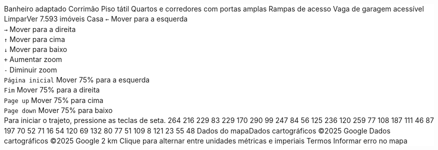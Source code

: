 Banheiro adaptado
Corrimão
Piso tátil
Quartos e corredores com portas amplas
Rampas de acesso
Vaga de garagem acessível
LimparVer 7.593 imóveis
Casa
`←` Mover para a esquerda  
`→` Mover para a direita  
`↑` Mover para cima  
`↓` Mover para baixo  
`+` Aumentar zoom  
`-` Diminuir zoom  
`Página inicial` Mover 75% para a esquerda  
`Fim` Mover 75% para a direita  
`Page up` Mover 75% para cima  
`Page down` Mover 75% para baixo  
Para iniciar o trajeto, pressione as teclas de seta.
264
216
229
83
229
170
290
99
247
84
56
125
236
120
259
77
108
187
111
46
87
197
70
52
71
16
54
120
69
132
80
77
51
109
8
121
23
55
48
Dados do mapaDados cartográficos ©2025 Google
Dados cartográficos ©2025 Google
2 km 
Clique para alternar entre unidades métricas e imperiais
Termos
Informar erro no mapa